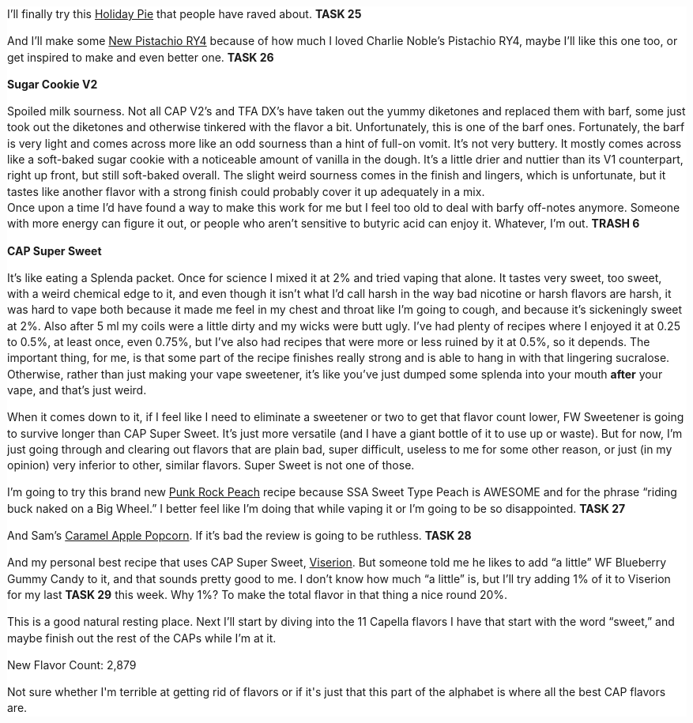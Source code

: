 I’ll finally try this [Holiday Pie](https://alltheflavors.com/recipes/81155#holiday_pie_by_gachatay) that people have raved about. **TASK 25**

And I’ll make some [New Pistachio RY4](https://alltheflavors.com/recipes/3354#the_new_pistachio_ry4_u_by_enyawreklaw) because of how much I loved Charlie Noble’s Pistachio RY4, maybe I’ll like this one too, or get inspired to make and even better one.  **TASK 26**

**Sugar Cookie V2**

Spoiled milk sourness. Not all CAP V2’s and TFA DX’s have taken out the yummy diketones and replaced them with barf, some just took out the diketones and otherwise tinkered with the flavor a bit. Unfortunately, this is one of the barf ones. Fortunately, the barf is very light and comes across more like an odd sourness than a hint of full-on vomit. It’s not very buttery. It mostly comes across like a soft-baked sugar cookie with a noticeable amount of vanilla in the dough. It’s a little drier and nuttier than its V1 counterpart, right up front, but still soft-baked overall. The slight weird sourness comes in the finish and lingers, which is unfortunate, but it tastes like another flavor with a strong finish could probably cover it up adequately in a mix.  
Once upon a time I’d have found a way to make this work for me but I feel too old to deal with barfy off-notes anymore. Someone with more energy can figure it out, or people who aren’t sensitive to butyric acid can enjoy it. Whatever, I’m out. **TRASH 6**

**CAP Super Sweet**

It’s like eating a Splenda packet. Once for science I mixed it at 2% and tried vaping that alone. It tastes very sweet, too sweet, with a weird chemical edge to it, and even though it isn’t what I’d call harsh in the way bad nicotine or harsh flavors are harsh, it was hard to vape both because it made me feel in my chest and throat like I’m going to cough, and because it’s sickeningly sweet at 2%. Also after 5 ml my coils were a little dirty and my wicks were butt ugly. I’ve had plenty of recipes where I enjoyed it at 0.25 to 0.5%, at least once, even 0.75%, but I’ve also had recipes that were more or less ruined by it at 0.5%, so it depends. The important thing, for me, is that some part of the recipe finishes really strong and is able to hang in with that lingering sucralose. Otherwise, rather than just making your vape sweetener, it’s like you’ve just dumped some splenda into your mouth **after** your vape, and that’s just weird.

When it comes down to it, if I feel like I need to eliminate a sweetener or two to get that flavor count lower, FW Sweetener is going to survive longer than CAP Super Sweet. It’s just more versatile (and I have a giant bottle of it to use up or waste). But for now, I’m just going through and clearing out flavors that are plain bad, super difficult, useless to me for some other reason, or just (in my opinion) very inferior to other, similar flavors. Super Sweet is not one of those.

I’m going to try this brand new [Punk Rock Peach](https://alltheflavors.com/recipes/289079#punkedelic_peach_by_buriedalive) recipe because SSA Sweet Type Peach is AWESOME and for the phrase “riding buck naked on a Big Wheel.” I better feel like I’m doing that while vaping it or I’m going to be so disappointed. **TASK 27**  

And Sam’s [Caramel Apple Popcorn](https://alltheflavors.com/recipes/288956#caramel_apple_popcorn_by_eyemsam). If it’s bad the review is going to be ruthless. **TASK 28**

And my personal best recipe that uses CAP Super Sweet, [Viserion](https://alltheflavors.com/recipes/103899#viserion_by_id10_t). But someone told me he likes to add “a little” WF Blueberry Gummy Candy to it, and that sounds pretty good to me. I don’t know how much “a little” is, but I’ll try adding 1% of it to Viserion for my last **TASK 29** this week. Why 1%? To make the total flavor in that thing a nice round 20%.

This is a good natural resting place. Next I’ll start by diving into the 11 Capella flavors I have that start with the word “sweet,” and maybe finish out the rest of the CAPs while I’m at it.

New Flavor Count: 2,879

Not sure whether I'm terrible at getting rid of flavors or if it's just that this part of the alphabet is where all the best CAP flavors are.
